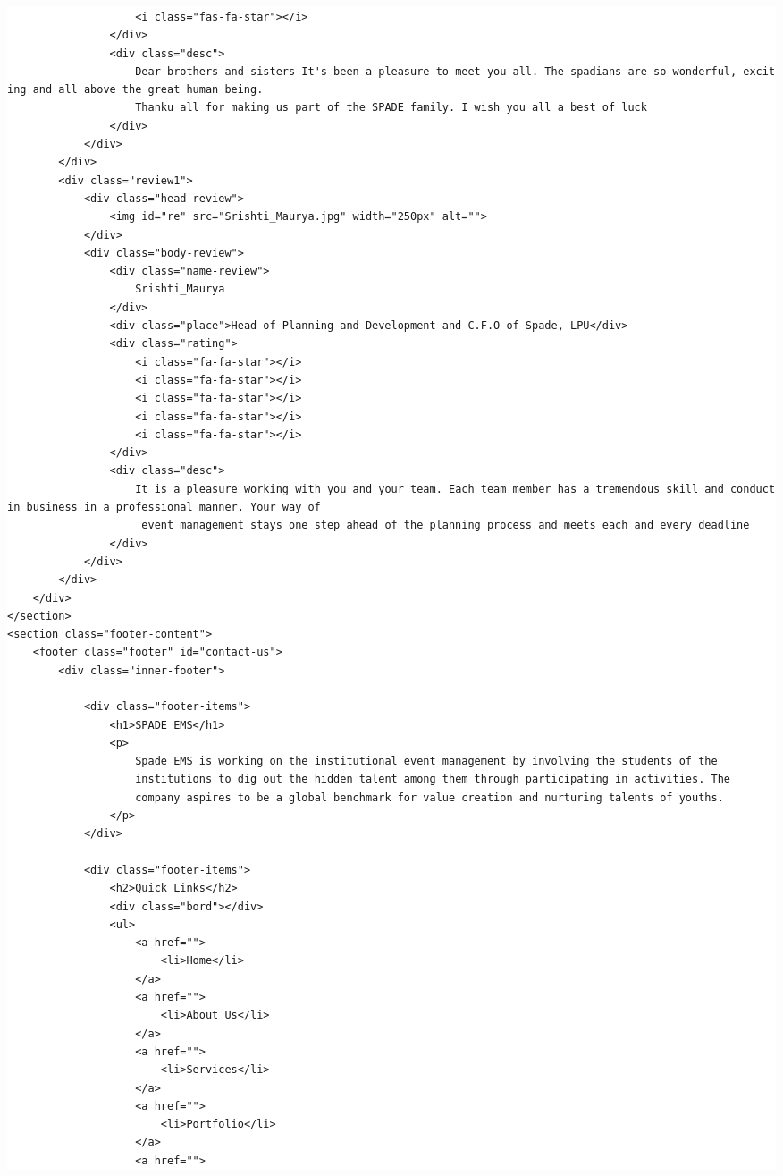                         <i class="fas-fa-star"></i>
                    </div>
                    <div class="desc">
                        Dear brothers and sisters It's been a pleasure to meet you all. The spadians are so wonderful, exciting and all above the great human being.
                        Thanku all for making us part of the SPADE family. I wish you all a best of luck
                    </div>
                </div>
            </div>
            <div class="review1">
                <div class="head-review">
                    <img id="re" src="Srishti_Maurya.jpg" width="250px" alt="">
                </div>
                <div class="body-review">
                    <div class="name-review">
                        Srishti_Maurya
                    </div>
                    <div class="place">Head of Planning and Development and C.F.O of Spade, LPU</div>
                    <div class="rating">
                        <i class="fa-fa-star"></i>
                        <i class="fa-fa-star"></i>
                        <i class="fa-fa-star"></i>
                        <i class="fa-fa-star"></i>
                        <i class="fa-fa-star"></i>
                    </div>
                    <div class="desc">
                        It is a pleasure working with you and your team. Each team member has a tremendous skill and conduct in business in a professional manner. Your way of
                         event management stays one step ahead of the planning process and meets each and every deadline
                    </div>
                </div>
            </div>
        </div>
    </section>
    <section class="footer-content">
        <footer class="footer" id="contact-us">
            <div class="inner-footer">

                <div class="footer-items">
                    <h1>SPADE EMS</h1>
                    <p>
                        Spade EMS is working on the institutional event management by involving the students of the
                        institutions to dig out the hidden talent among them through participating in activities. The
                        company aspires to be a global benchmark for value creation and nurturing talents of youths.
                    </p>
                </div>

                <div class="footer-items">
                    <h2>Quick Links</h2>
                    <div class="bord"></div>
                    <ul>
                        <a href="">
                            <li>Home</li>
                        </a>
                        <a href="">
                            <li>About Us</li>
                        </a>
                        <a href="">
                            <li>Services</li>
                        </a>
                        <a href="">
                            <li>Portfolio</li>
                        </a>
                        <a href="">